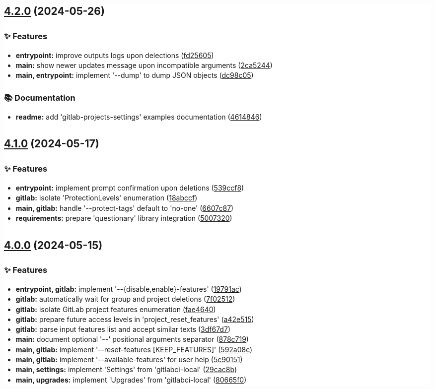 
<a name="4.2.0"></a>
## [4.2.0](https://gitlab.com/RadianDevCore/tools/gitlab-projects-settings/compare/4.1.0...4.2.0) (2024-05-26)

### ✨ Features

- **entrypoint:** improve outputs logs upon delections ([fd25605](https://gitlab.com/RadianDevCore/tools/gitlab-projects-settings/commit/fd256050a79365d05a0bd3a9beaf71113cb85057))
- **main:** show newer updates message upon incompatible arguments ([2ca5244](https://gitlab.com/RadianDevCore/tools/gitlab-projects-settings/commit/2ca5244b5bfed48408dc634cc58a36551510d5f7))
- **main, entrypoint:** implement '--dump' to dump JSON objects ([dc98c05](https://gitlab.com/RadianDevCore/tools/gitlab-projects-settings/commit/dc98c05c0e2785d5fffd03e36dfd5c8bbebd9330))

### 📚 Documentation

- **readme:** add 'gitlab-projects-settings' examples documentation ([4614846](https://gitlab.com/RadianDevCore/tools/gitlab-projects-settings/commit/4614846934f900fc8fa3644333732ed045f03d3b))


<a name="4.1.0"></a>
## [4.1.0](https://gitlab.com/RadianDevCore/tools/gitlab-projects-settings/compare/4.0.0...4.1.0) (2024-05-17)

### ✨ Features

- **entrypoint:** implement prompt confirmation upon deletions ([539ccf8](https://gitlab.com/RadianDevCore/tools/gitlab-projects-settings/commit/539ccf8dc9329bc096ac3e6f9f6e2f1bb8aaad58))
- **gitlab:** isolate 'ProtectionLevels' enumeration ([18abccf](https://gitlab.com/RadianDevCore/tools/gitlab-projects-settings/commit/18abccfc4124d1c7295ce4c8f5f9f83f5087bd4a))
- **main, gitlab:** handle '--protect-tags' default to 'no-one' ([6607c87](https://gitlab.com/RadianDevCore/tools/gitlab-projects-settings/commit/6607c87536dda09ff994cbcb523e7eb6788088e7))
- **requirements:** prepare 'questionary' library integration ([5007320](https://gitlab.com/RadianDevCore/tools/gitlab-projects-settings/commit/50073206afe64c82704cdf9177ea24a2adecd5a9))


<a name="4.0.0"></a>
## [4.0.0](https://gitlab.com/RadianDevCore/tools/gitlab-projects-settings/compare/3.0.0...4.0.0) (2024-05-15)

### ✨ Features

- **entrypoint, gitlab:** implement '--{disable,enable}-features' ([19791ac](https://gitlab.com/RadianDevCore/tools/gitlab-projects-settings/commit/19791ac6578aee830057f8840447db2e00b35b9b))
- **gitlab:** automatically wait for group and project deletions ([7f02512](https://gitlab.com/RadianDevCore/tools/gitlab-projects-settings/commit/7f0251254a1fff00fd33b61a24b02189b037c0a7))
- **gitlab:** isolate GitLab project features enumeration ([fae4640](https://gitlab.com/RadianDevCore/tools/gitlab-projects-settings/commit/fae4640f44f86e031058736b60be3075abe6e3a0))
- **gitlab:** prepare future access levels in 'project_reset_features' ([a42e515](https://gitlab.com/RadianDevCore/tools/gitlab-projects-settings/commit/a42e515deed4f8eeeec6d758197bd007a0b9ec34))
- **gitlab:** parse input features list and accept similar texts ([3df67d7](https://gitlab.com/RadianDevCore/tools/gitlab-projects-settings/commit/3df67d75b9fb1a2b8822c645480997d8fb3264f5))
- **main:** document optional '--' positional arguments separator ([878c719](https://gitlab.com/RadianDevCore/tools/gitlab-projects-settings/commit/878c719fcfedc43aa98ab90fbe4cab2eb97c22de))
- **main, gitlab:** implement '--reset-features [KEEP_FEATURES]' ([592a08c](https://gitlab.com/RadianDevCore/tools/gitlab-projects-settings/commit/592a08c9111b7ffca8e0f47bd650723769ba754e))
- **main, gitlab:** implement '--available-features' for user help ([5c90151](https://gitlab.com/RadianDevCore/tools/gitlab-projects-settings/commit/5c90151d6ec9e7b858e468c7153fb2985713151b))
- **main, settings:** implement 'Settings' from 'gitlabci-local' ([29cac8b](https://gitlab.com/RadianDevCore/tools/gitlab-projects-settings/commit/29cac8b59e4605f16cf80528f39e3a955bd84f7d))
- **main, upgrades:** implement 'Upgrades' from 'gitlabci-local' ([80665f0](https://gitlab.com/RadianDevCore/tools/gitlab-projects-settings/commit/80665f08414fffff4f59b303fd9ae2850f8b401e))
